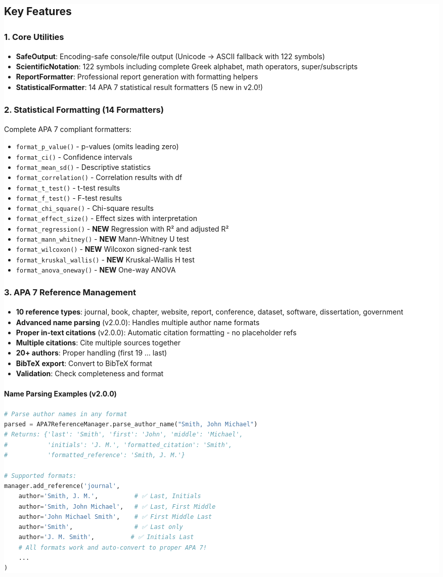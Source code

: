 ## Key Features

### 1. Core Utilities

- **SafeOutput**: Encoding-safe console/file output (Unicode → ASCII fallback with 122 symbols)
- **ScientificNotation**: 122 symbols including complete Greek alphabet, math operators, super/subscripts
- **ReportFormatter**: Professional report generation with formatting helpers
- **StatisticalFormatter**: 14 APA 7 statistical result formatters (5 new in v2.0!)

### 2. Statistical Formatting (14 Formatters)

Complete APA 7 compliant formatters:
- `format_p_value()` - p-values (omits leading zero)
- `format_ci()` - Confidence intervals
- `format_mean_sd()` - Descriptive statistics
- `format_correlation()` - Correlation results with df
- `format_t_test()` - t-test results
- `format_f_test()` - F-test results
- `format_chi_square()` - Chi-square results
- `format_effect_size()` - Effect sizes with interpretation
- `format_regression()` - **NEW** Regression with R² and adjusted R²
- `format_mann_whitney()` - **NEW** Mann-Whitney U test
- `format_wilcoxon()` - **NEW** Wilcoxon signed-rank test
- `format_kruskal_wallis()` - **NEW** Kruskal-Wallis H test
- `format_anova_oneway()` - **NEW** One-way ANOVA

### 3. APA 7 Reference Management

- **10 reference types**: journal, book, chapter, website, report, conference, dataset, software, dissertation, government
- **Advanced name parsing** (v2.0.0): Handles multiple author name formats
- **Proper in-text citations** (v2.0.0): Automatic citation formatting - no placeholder refs
- **Multiple citations**: Cite multiple sources together
- **20+ authors**: Proper handling (first 19 ... last)
- **BibTeX export**: Convert to BibTeX format
- **Validation**: Check completeness and format

#### Name Parsing Examples (v2.0.0)

```python
# Parse author names in any format
parsed = APA7ReferenceManager.parse_author_name("Smith, John Michael")
# Returns: {'last': 'Smith', 'first': 'John', 'middle': 'Michael',
#           'initials': 'J. M.', 'formatted_citation': 'Smith',
#           'formatted_reference': 'Smith, J. M.'}

# Supported formats:
manager.add_reference('journal',
    author='Smith, J. M.',          # ✅ Last, Initials
    author='Smith, John Michael',   # ✅ Last, First Middle
    author='John Michael Smith',    # ✅ First Middle Last
    author='Smith',                 # ✅ Last only
    author='J. M. Smith',          # ✅ Initials Last
    # All formats work and auto-convert to proper APA 7!
    ...
)
```

